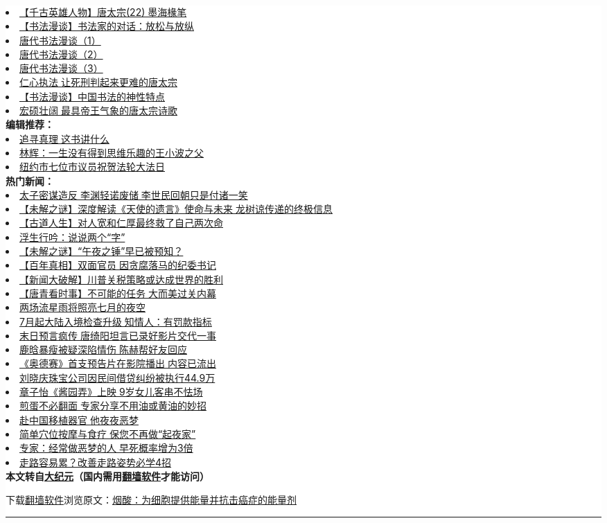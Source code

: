 <li><a href="https://github.com/920513/djy/blob/master/gb/16/7/2/n8059920.md#1">【千古英雄人物】唐太宗(22) 墨海椽笔</a></li>
<li><a href="https://github.com/920513/djy/blob/master/gb/17/5/12/n9133922.md#1">【书法漫谈】书法家的对话：放松与放纵</a></li>
<li><a href="https://github.com/920513/djy/blob/master/gb/17/5/20/n9163925.md#1">唐代书法漫谈（1）</a></li>
<li><a href="https://github.com/920513/djy/blob/master/gb/17/5/20/n9163955.md#1">唐代书法漫谈（2）</a></li>
<li><a href="https://github.com/920513/djy/blob/master/gb/17/5/20/n9163956.md#1">唐代书法漫谈（3）</a></li>
<li><a href="https://github.com/920513/djy/blob/master/gb/19/1/16/n10979954.md#1">仁心执法 让死刑判起来更难的唐太宗</a></li>
<li><a href="https://github.com/920513/djy/blob/master/gb/22/1/16/n13507994.md#1">【书法漫谈】中国书法的神性特点</a></li>
<li><a href="https://github.com/920513/djy/blob/master/gb/23/6/29/n14025211.md#1">宏硕壮阔 最具帝王气象的唐太宗诗歌</a></li>
<strong>编辑推荐：</strong>
<li><a href="https://github.com/1992513/djy/blob/master/gb/19/1/5/n10955468.md?dfh#1" target="_blank">追寻真理 这书讲什么</a></li><li><a href="https://github.com/1992513/djy/blob/master/gb/18/11/6/n10834250.md#1" target="_blank">林辉：一生没有得到思维乐趣的王小波之父</a></li><li><a href="https://github.com/1992513/djy/blob/master/gb/19/5/29/n11287543.md#1" target="_blank">纽约市七位市议员祝贺法轮大法日</a></li>
<strong>热门新闻：</strong>
<li><a href="https://github.com/1992513/djy/blob/master/gb/25/6/18/n14533738.md#1">太子密谋造反 李渊轻诺废储 李世民回朝只是付诸一笑</a></li>
<li><a href="https://github.com/1992513/djy/blob/master/gb/25/7/2/n14543500.md#1">【未解之谜】深度解读《天使的遗言》使命与未来 龙树谅传递的终极信息</a></li>
<li><a href="https://github.com/1992513/djy/blob/master/gb/24/12/21/n14395345.md#1">【古道人生】对人宽和仁厚最终救了自己两次命</a></li>
<li><a href="https://github.com/1992513/djy/blob/master/gb/25/6/29/n14541303.md#1">浮生行吟：说说两个“字”</a></li>
<li><a href="https://github.com/1992513/djy/blob/master/gb/25/6/28/n14540909.md#1">【未解之谜】“午夜之锤”早已被预知？</a></li>
<li><a href="https://github.com/1992513/djy/blob/master/gb/25/7/1/n14542809.md#1">【百年真相】双面官员 因贪腐落马的纪委书记</a></li>
<li><a href="https://github.com/1992513/djy/blob/master/gb/25/7/3/n14544189.md#1">【新闻大破解】川普关税策略或达成世界的胜利</a></li>
<li><a href="https://github.com/1992513/djy/blob/master/gb/25/7/4/n14544596.md#1">【唐青看时事】不可能的任务 大而美过关内幕</a></li>
<li><a href="https://github.com/1992513/djy/blob/master/gb/25/7/1/n14542745.md#1">两场流星雨将照亮七月的夜空</a></li>
<li><a href="https://github.com/1992513/djy/blob/master/gb/25/7/2/n14543087.md#1">7月起大陆入境检查升级 知情人：有罚款指标</a></li>
<li><a href="https://github.com/1992513/djy/blob/master/gb/25/7/1/n14542957.md#1">末日预言疯传 唐绮阳坦言已录好影片交代一事</a></li>
<li><a href="https://github.com/1992513/djy/blob/master/gb/25/7/1/n14542863.md#1">鹿晗暴瘦被疑深陷情伤 陈赫帮好友回应</a></li>
<li><a href="https://github.com/1992513/djy/blob/master/gb/25/7/2/n14543090.md#1">《奥德赛》首支预告片在影院播出 内容已流出</a></li>
<li><a href="https://github.com/1992513/djy/blob/master/gb/25/7/2/n14543281.md#1">刘晓庆珠宝公司因民间借贷纠纷被执行44.9万</a></li>
<li><a href="https://github.com/1992513/djy/blob/master/gb/25/7/3/n14544376.md#1">章子怡《酱园弄》上映 9岁女儿客串不怯场</a></li>
<li><a href="https://github.com/1992513/djy/blob/master/gb/25/7/4/n14544650.md#1">煎蛋不必翻面 专家分享不用油或黄油的妙招</a></li>
<li><a href="https://github.com/1992513/djy/blob/master/gb/25/7/1/n14542717.md#1">赴中国移植器官 他夜夜恶梦</a></li>
<li><a href="https://github.com/1992513/djy/blob/master/gb/25/6/27/n14539807.md#1">简单穴位按摩与食疗 保您不再做“起夜家”</a></li>
<li><a href="https://github.com/1992513/djy/blob/master/gb/25/7/3/n14543926.md#1">专家：经常做恶梦的人 早死概率增为3倍</a></li>
<li><a href="https://github.com/1992513/djy/blob/master/gb/25/6/27/n14540339.md#1">走路容易累？改善走路姿势必学4招</a></li>
<strong>本文转自<a href="https://www.epochtimes.com">大纪元</a>（国内需用<a href="https://github.com/1992513/www/blob/master/README.md#8">翻墙软件</a>才能访问）</strong><p>下载<a href="https://github.com/1992513/www/blob/master/README.md#8">翻墙软件</a>浏览原文：<a href="https://www.epochtimes.com/gb/25/3/4/n14450459.htm">烟酸：为细胞提供能量并抗击癌症的能量剂</a></p><hr>